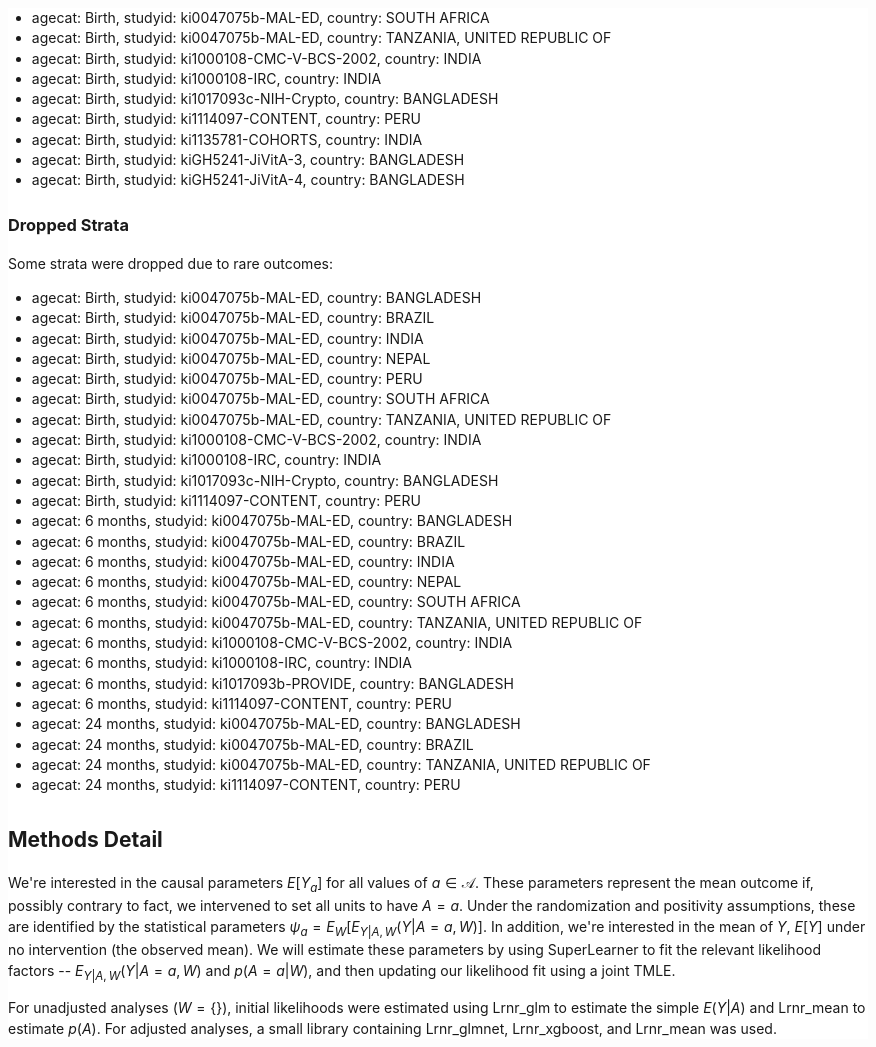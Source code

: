 * agecat: Birth, studyid: ki0047075b-MAL-ED, country: SOUTH AFRICA
* agecat: Birth, studyid: ki0047075b-MAL-ED, country: TANZANIA, UNITED REPUBLIC OF
* agecat: Birth, studyid: ki1000108-CMC-V-BCS-2002, country: INDIA
* agecat: Birth, studyid: ki1000108-IRC, country: INDIA
* agecat: Birth, studyid: ki1017093c-NIH-Crypto, country: BANGLADESH
* agecat: Birth, studyid: ki1114097-CONTENT, country: PERU
* agecat: Birth, studyid: ki1135781-COHORTS, country: INDIA
* agecat: Birth, studyid: kiGH5241-JiVitA-3, country: BANGLADESH
* agecat: Birth, studyid: kiGH5241-JiVitA-4, country: BANGLADESH

### Dropped Strata

Some strata were dropped due to rare outcomes:

* agecat: Birth, studyid: ki0047075b-MAL-ED, country: BANGLADESH
* agecat: Birth, studyid: ki0047075b-MAL-ED, country: BRAZIL
* agecat: Birth, studyid: ki0047075b-MAL-ED, country: INDIA
* agecat: Birth, studyid: ki0047075b-MAL-ED, country: NEPAL
* agecat: Birth, studyid: ki0047075b-MAL-ED, country: PERU
* agecat: Birth, studyid: ki0047075b-MAL-ED, country: SOUTH AFRICA
* agecat: Birth, studyid: ki0047075b-MAL-ED, country: TANZANIA, UNITED REPUBLIC OF
* agecat: Birth, studyid: ki1000108-CMC-V-BCS-2002, country: INDIA
* agecat: Birth, studyid: ki1000108-IRC, country: INDIA
* agecat: Birth, studyid: ki1017093c-NIH-Crypto, country: BANGLADESH
* agecat: Birth, studyid: ki1114097-CONTENT, country: PERU
* agecat: 6 months, studyid: ki0047075b-MAL-ED, country: BANGLADESH
* agecat: 6 months, studyid: ki0047075b-MAL-ED, country: BRAZIL
* agecat: 6 months, studyid: ki0047075b-MAL-ED, country: INDIA
* agecat: 6 months, studyid: ki0047075b-MAL-ED, country: NEPAL
* agecat: 6 months, studyid: ki0047075b-MAL-ED, country: SOUTH AFRICA
* agecat: 6 months, studyid: ki0047075b-MAL-ED, country: TANZANIA, UNITED REPUBLIC OF
* agecat: 6 months, studyid: ki1000108-CMC-V-BCS-2002, country: INDIA
* agecat: 6 months, studyid: ki1000108-IRC, country: INDIA
* agecat: 6 months, studyid: ki1017093b-PROVIDE, country: BANGLADESH
* agecat: 6 months, studyid: ki1114097-CONTENT, country: PERU
* agecat: 24 months, studyid: ki0047075b-MAL-ED, country: BANGLADESH
* agecat: 24 months, studyid: ki0047075b-MAL-ED, country: BRAZIL
* agecat: 24 months, studyid: ki0047075b-MAL-ED, country: TANZANIA, UNITED REPUBLIC OF
* agecat: 24 months, studyid: ki1114097-CONTENT, country: PERU

## Methods Detail

We're interested in the causal parameters $E[Y_a]$ for all values of $a \in \mathcal{A}$. These parameters represent the mean outcome if, possibly contrary to fact, we intervened to set all units to have $A=a$. Under the randomization and positivity assumptions, these are identified by the statistical parameters $\psi_a=E_W[E_{Y|A,W}(Y|A=a,W)]$.  In addition, we're interested in the mean of $Y$, $E[Y]$ under no intervention (the observed mean). We will estimate these parameters by using SuperLearner to fit the relevant likelihood factors -- $E_{Y|A,W}(Y|A=a,W)$ and $p(A=a|W)$, and then updating our likelihood fit using a joint TMLE.

For unadjusted analyses ($W=\{\}$), initial likelihoods were estimated using Lrnr_glm to estimate the simple $E(Y|A)$ and Lrnr_mean to estimate $p(A)$. For adjusted analyses, a small library containing Lrnr_glmnet, Lrnr_xgboost, and Lrnr_mean was used.
